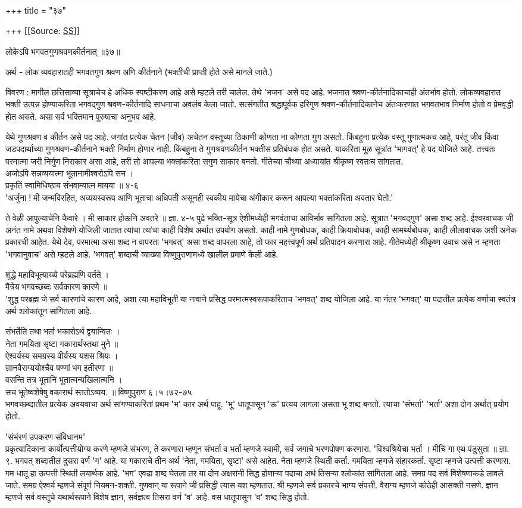 +++
title = "३७"

+++
[[Source: [SS](https://satsangdhara.net/nbs/nbs-37.htm)]]

लोकेऽपि भगवतगुणश्रवणकीर्तनात् ॥३७॥  
  
अर्थ - लोक व्यवहारातही भगवतगुण श्रवण अणि कीर्तनाने (भक्तीची प्राप्ती होते असे मानले जाते.)  
  
विवरण : मागील छत्तिसाव्या सूत्राचेच हे अधिक स्पष्टीकरण आहे असे म्हटले तरी चालेल. तेथे 'भजन' असे पद आहे. भजनात श्रवण-कीर्तनादिकाचाही अंतर्भाव होतो. लोकव्यवहारात भक्ती उत्पन्न होण्याकरिता भगवद्‌गुण श्रवण-कीर्तनादि साधनाचा अवलंब केला जातो. सत्संगतीत श्रद्धापूर्वक हरिगुण श्रवण-कीर्तनादिकानेच अंतःकरणात भगवतभाव निर्माण होतो व प्रेमवृद्धी होत असते. असा सर्व भक्तिमान पुरुषाचा अनुभव आहे.  
  
येथे गुणश्रवण व कीर्तन असे पद आहे. जगांत प्रत्येक चेतन (जीव) अचेतन वस्तूच्या ठिकाणी कोणता ना कोणता गुण असतो. किंबहुना प्रत्येक वस्तू गुणात्मकच आहे, परंतु जीव किंवा जडपदार्थाच्या गुणश्रवण-कीर्तनाने भक्ती निर्माण होणार नाही. किंबहुना ते गुणश्रवणकीर्तन भक्तीस प्रतिबंधक होत असते. याकरिता मूळ सूत्रांत 'भागवत्' हे पद योजिले आहे. तत्त्वतः परमात्मा जरी निर्गुण निराकार असा आहे, तरी तो आपल्या भक्तांकरिता सगुण साकार बनतो. गीतेच्या चौथ्या अध्यायांत श्रीकृष्ण स्वतःच सांगतात.  
अजोऽपि सन्नव्ययात्मा भूतानामीश्‍वरोऽपि सन ।  
प्रकृतिं स्वामिधिष्ठाय संभवाम्यात्म मायया ॥ ४-६  
'अर्जुना ! मी जन्मविरहित, अव्ययस्वरूप आणि भूताचा अधिपती असूनही स्वकीय मायेचा अंगीकार करून आपल्या भक्तांकरिता अवतार घेतो.'  
  
ते वेळी आपुल्याचेनि कैवारे । मी साकार होऊनि अवतरे ॥ ज्ञा. ४-५ पुढे भक्ति-सूत्र ऐशीमध्येही भगवंताचा आविर्भाव सांगितला आहे. सूत्रात 'भगवद्‌गुण' असा शब्द आहे. ईश्‍वरवाचक जी अनंत नामे अथवा विशेषणे योजिली जातात त्यांचा त्यांचा काही विशेष अर्थात उपयोग असतो. काही नामे गुणबोधक, काही क्रियाबोधक, काही सामर्थ्यबोधक, काही लीलावाचक अशी अनेक प्रकारची आहेत. येथे देव, परमात्मा असा शब्द न वापरता 'भगवत्' असा शब्द वापरला आहे, तो फार महत्त्वपूर्ण अर्थ प्रतिपादन करणारा आहे. गीतेमध्येही श्रीकृष्ण उवाच असे न म्हणता 'भगवानुवाच' असे म्हटले आहे. 'भगवत्' शब्दाची व्याख्या विष्णुपुराणामध्ये खालील प्रमाणे केली आहे.  
  
शुद्धे महाविभूत्याख्ये परेब्रह्मणि वर्तते ।  
मैत्रेय भगवच्छब्दः सर्वकारण कारणे ॥  
'शुद्ध परब्रह्म जे सर्व कारणांचे कारण आहे, अशा त्या महाविभूती या नावाने प्रसिद्ध परमात्मस्वरूपाकरिताच 'भगवत्' शब्द योजिला आहे. या नंतर 'भगवत्' या पदातील प्रत्येक वर्णाचा स्वतंत्र अर्थ श्लोकांतून सांगितला आहे.  
  
संभर्तेति तथा भर्ता भकारोऽर्थ द्वयान्वितः ।  
नेता गमयिता सृष्टा गकारार्थस्तथा मुने ॥  
ऐश्‍वर्यस्य समग्रस्य वीर्यस्य यशस श्रियः ।  
ज्ञानवैराग्ययोश्चैव षण्णां भग इतीरणा ॥  
वसन्ति तत्र भूतानि भूतात्मन्यखिलात्मनि ।  
सच भूतेष्वशेषेषु वकारार्थ स्ततोऽव्यय. ॥ विष्णुपुराण ६।५।७२-७५  
भगवच्छब्दातील प्रत्येक अवयवाचा अर्थ सांगण्याकरितां प्रथम 'भ' कार अर्थ पाहू. 'भू' धातूपासून 'ऊ' प्रत्यय लागला असता भू शब्द बनतो. त्याचा 'संभर्ता' 'भर्ता' अशा दोन अर्थात् प्रयोग होतो.  
  
'संभंरणं उपकरण संविधानम'  
प्रकृत्यादिकाना कार्योत्पत्तीयोग्य करणे म्हणजे संभरण, ते करणारा म्हणून संभर्ता व भर्ता म्हणजे स्वामी, सर्व जगाचे भरणपोषण करणारा. 'विश्वश्रियेचा भर्ता । मीचि गा एथ पंडुसुता ॥ ज्ञा. ९. भगवत् शब्दातील दुसरा वर्ण 'ग' आहे. या गकाराचे तीन अर्थ 'नेता, गमयिता, सृष्टा' असे आहेत. नेता म्हणजे स्थिती कर्ता. गमयिता म्हणजे संहारकर्ता. सृष्टा म्हणजे उत्पत्ती करणारा. गम धातू हा उत्पत्ती स्थिती लयार्थक आहे. 'भग' एवढा शब्द घेतला तर या दोन अक्षरांनी सिद्ध होणार्‍या पदाचा अर्थ तिसर्‍या श्लोकांत सांगितला आहे. समग्र पद सर्व विशेषणाकडे लावले जाते. समग्र ऐश्वर्य म्हणजे संपूर्ण नियमन-शक्ती. गुणवान् या रूपाने जी प्रसिद्धी त्यास यश म्हणतात. श्री म्हणजे सर्व प्रकारचे भाग्य संपत्ती. वैराग्य म्हणजे कोठेही आसक्ती नसणे. ज्ञान म्हणजे सर्व वस्तूचे यथार्थरूपाने विशेष ज्ञान, सर्वज्ञत्व तिसरा वर्ण 'व' आहे. वस धातूपासून 'व' शब्द सिद्ध होतो.  
  
